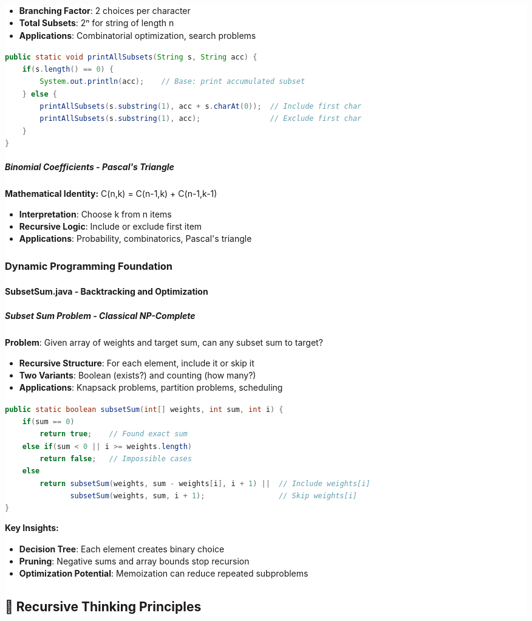 - **Branching Factor**: 2 choices per character
- **Total Subsets**: 2ⁿ for string of length n
- **Applications**: Combinatorial optimization, search problems

```java
public static void printAllSubsets(String s, String acc) {
    if(s.length() == 0) {
        System.out.println(acc);    // Base: print accumulated subset
    } else {
        printAllSubsets(s.substring(1), acc + s.charAt(0));  // Include first char
        printAllSubsets(s.substring(1), acc);                // Exclude first char
    }
}
```

##### Binomial Coefficients - Pascal's Triangle

**Mathematical Identity:** C(n,k) = C(n-1,k) + C(n-1,k-1)

- **Interpretation**: Choose k from n items
- **Recursive Logic**: Include or exclude first item
- **Applications**: Probability, combinatorics, Pascal's triangle

### Dynamic Programming Foundation

#### SubsetSum.java - Backtracking and Optimization

##### Subset Sum Problem - Classical NP-Complete

**Problem**: Given array of weights and target sum, can any subset sum to target?

- **Recursive Structure**: For each element, include it or skip it
- **Two Variants**: Boolean (exists?) and counting (how many?)
- **Applications**: Knapsack problems, partition problems, scheduling

```java
public static boolean subsetSum(int[] weights, int sum, int i) {
    if(sum == 0)
        return true;    // Found exact sum
    else if(sum < 0 || i >= weights.length)
        return false;   // Impossible cases
    else
        return subsetSum(weights, sum - weights[i], i + 1) ||  // Include weights[i]
               subsetSum(weights, sum, i + 1);                 // Skip weights[i]
}
```

**Key Insights:**

- **Decision Tree**: Each element creates binary choice
- **Pruning**: Negative sums and array bounds stop recursion
- **Optimization Potential**: Memoization can reduce repeated subproblems

## 🎯 Recursive Thinking Principles
